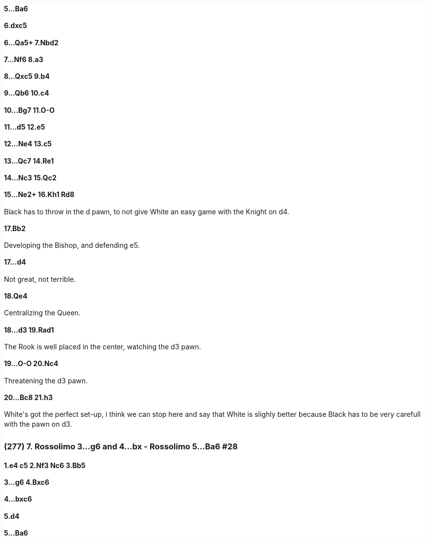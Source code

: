 **5...Ba6**

**6.dxc5**

**6...Qa5+ 7.Nbd2**

**7...Nf6 8.a3**

**8...Qxc5 9.b4**

**9...Qb6 10.c4**

**10...Bg7 11.O-O**

**11...d5 12.e5**

**12...Ne4 13.c5**

**13...Qc7 14.Re1**

**14...Nc3 15.Qc2**

**15...Ne2+ 16.Kh1 Rd8**

Black has to throw in the d pawn, to not give White an easy game with the Knight on d4.</skip>

**17.Bb2**

Developing the Bishop, and defending e5.</skip>

**17...d4**

Not great, not terrible.</skip>

**18.Qe4**

Centralizing the Queen.</skip>

**18...d3 19.Rad1**

The Rook is well placed in the center, watching the d3 pawn.</skip>

**19...O-O 20.Nc4**

Threatening the d3 pawn.</skip>

**20...Bc8 21.h3**

White's got the perfect set-up, i think we can stop here and say that White is slighly better because Black has to be very carefull with the pawn on d3.</skip>

### (277) 7. Rossolimo 3...g6 and 4...bx - Rossolimo 5...Ba6 #28 

**1.e4 c5 2.Nf3 Nc6 3.Bb5**

**3...g6 4.Bxc6**

**4...bxc6**

**5.d4**

**5...Ba6**
